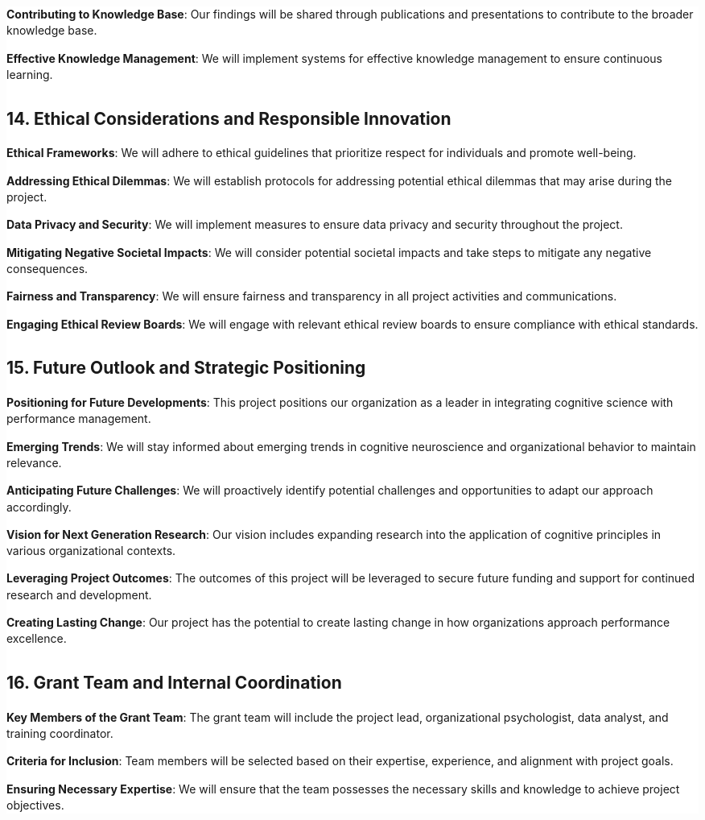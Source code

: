 **Contributing to Knowledge Base**: Our findings will be shared through publications and presentations to contribute to the broader knowledge base.

**Effective Knowledge Management**: We will implement systems for effective knowledge management to ensure continuous learning.

## 14. Ethical Considerations and Responsible Innovation

**Ethical Frameworks**: We will adhere to ethical guidelines that prioritize respect for individuals and promote well-being.

**Addressing Ethical Dilemmas**: We will establish protocols for addressing potential ethical dilemmas that may arise during the project.

**Data Privacy and Security**: We will implement measures to ensure data privacy and security throughout the project.

**Mitigating Negative Societal Impacts**: We will consider potential societal impacts and take steps to mitigate any negative consequences.

**Fairness and Transparency**: We will ensure fairness and transparency in all project activities and communications.

**Engaging Ethical Review Boards**: We will engage with relevant ethical review boards to ensure compliance with ethical standards.

## 15. Future Outlook and Strategic Positioning

**Positioning for Future Developments**: This project positions our organization as a leader in integrating cognitive science with performance management.

**Emerging Trends**: We will stay informed about emerging trends in cognitive neuroscience and organizational behavior to maintain relevance.

**Anticipating Future Challenges**: We will proactively identify potential challenges and opportunities to adapt our approach accordingly.

**Vision for Next Generation Research**: Our vision includes expanding research into the application of cognitive principles in various organizational contexts.

**Leveraging Project Outcomes**: The outcomes of this project will be leveraged to secure future funding and support for continued research and development.

**Creating Lasting Change**: Our project has the potential to create lasting change in how organizations approach performance excellence.

## 16. Grant Team and Internal Coordination

**Key Members of the Grant Team**: The grant team will include the project lead, organizational psychologist, data analyst, and training coordinator.

**Criteria for Inclusion**: Team members will be selected based on their expertise, experience, and alignment with project goals.

**Ensuring Necessary Expertise**: We will ensure that the team possesses the necessary skills and knowledge to achieve project objectives.
